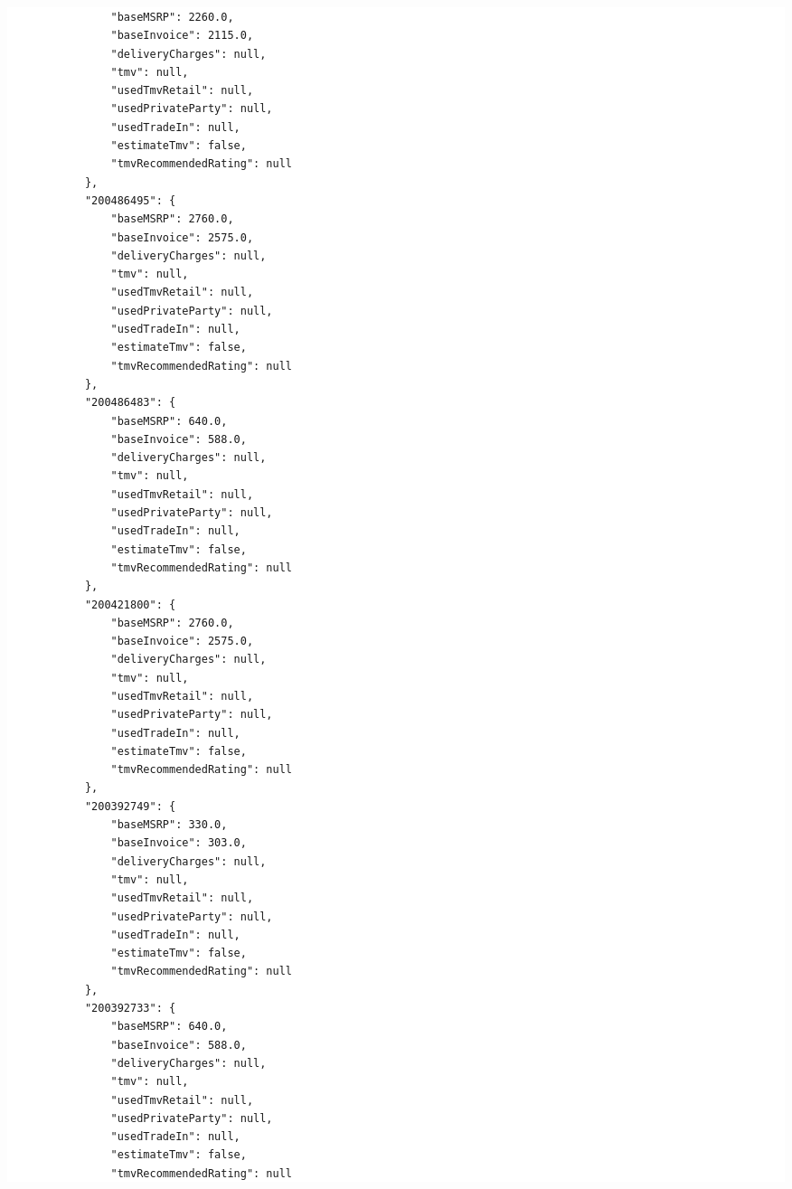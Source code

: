 	                "baseMSRP": 2260.0,
	                "baseInvoice": 2115.0,
	                "deliveryCharges": null,
	                "tmv": null,
	                "usedTmvRetail": null,
	                "usedPrivateParty": null,
	                "usedTradeIn": null,
	                "estimateTmv": false,
	                "tmvRecommendedRating": null
	            },
	            "200486495": {
	                "baseMSRP": 2760.0,
	                "baseInvoice": 2575.0,
	                "deliveryCharges": null,
	                "tmv": null,
	                "usedTmvRetail": null,
	                "usedPrivateParty": null,
	                "usedTradeIn": null,
	                "estimateTmv": false,
	                "tmvRecommendedRating": null
	            },
	            "200486483": {
	                "baseMSRP": 640.0,
	                "baseInvoice": 588.0,
	                "deliveryCharges": null,
	                "tmv": null,
	                "usedTmvRetail": null,
	                "usedPrivateParty": null,
	                "usedTradeIn": null,
	                "estimateTmv": false,
	                "tmvRecommendedRating": null
	            },
	            "200421800": {
	                "baseMSRP": 2760.0,
	                "baseInvoice": 2575.0,
	                "deliveryCharges": null,
	                "tmv": null,
	                "usedTmvRetail": null,
	                "usedPrivateParty": null,
	                "usedTradeIn": null,
	                "estimateTmv": false,
	                "tmvRecommendedRating": null
	            },
	            "200392749": {
	                "baseMSRP": 330.0,
	                "baseInvoice": 303.0,
	                "deliveryCharges": null,
	                "tmv": null,
	                "usedTmvRetail": null,
	                "usedPrivateParty": null,
	                "usedTradeIn": null,
	                "estimateTmv": false,
	                "tmvRecommendedRating": null
	            },
	            "200392733": {
	                "baseMSRP": 640.0,
	                "baseInvoice": 588.0,
	                "deliveryCharges": null,
	                "tmv": null,
	                "usedTmvRetail": null,
	                "usedPrivateParty": null,
	                "usedTradeIn": null,
	                "estimateTmv": false,
	                "tmvRecommendedRating": null